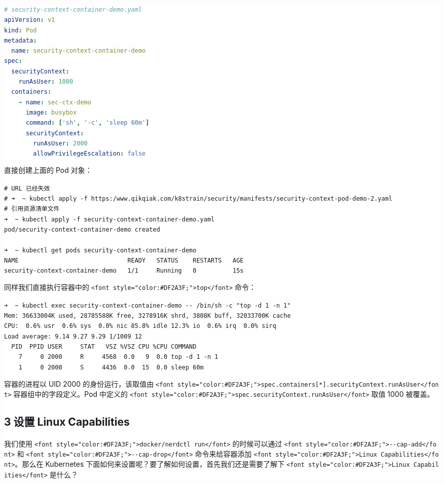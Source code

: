 ```yaml
# security-context-container-demo.yaml
apiVersion: v1
kind: Pod
metadata:
  name: security-context-container-demo
spec:
  securityContext:
    runAsUser: 1000
  containers:
    - name: sec-ctx-demo
      image: busybox
      command: ['sh', '-c', 'sleep 60m']
      securityContext:
        runAsUser: 2000
        allowPrivilegeEscalation: false
```

<font style="color:rgb(28, 30, 33);">直接创建上面的 Pod 对象：</font>

```shell
# URL 已经失效
# ➜  ~ kubectl apply -f https:/www.qikqiak.com/k8strain/security/manifests/security-context-pod-demo-2.yaml
# 引用资源清单文件
➜  ~ kubectl apply -f security-context-container-demo.yaml
pod/security-context-container-demo created

➜  ~ kubectl get pods security-context-container-demo
NAME                              READY   STATUS    RESTARTS   AGE
security-context-container-demo   1/1     Running   0          15s
```

<font style="color:rgb(28, 30, 33);">同样我们直接执行容器中的 </font>`<font style="color:#DF2A3F;">top</font>`<font style="color:#DF2A3F;"> </font><font style="color:rgb(28, 30, 33);">命令：</font>

```shell
➜  ~ kubectl exec security-context-container-demo -- /bin/sh -c "top -d 1 -n 1"
Mem: 36633004K used, 28785588K free, 3278916K shrd, 3808K buff, 32033700K cache
CPU:  0.6% usr  0.6% sys  0.0% nic 85.8% idle 12.3% io  0.6% irq  0.0% sirq
Load average: 9.14 9.27 9.29 1/1009 12
  PID  PPID USER     STAT   VSZ %VSZ CPU %CPU COMMAND
    7     0 2000     R     4568  0.0   9  0.0 top -d 1 -n 1
    1     0 2000     S     4436  0.0  15  0.0 sleep 60m
```

<font style="color:rgb(28, 30, 33);">容器的进程以 UID 2000 的身份运行，该取值由 </font>`<font style="color:#DF2A3F;">spec.containers[*].securityContext.runAsUser</font>`<font style="color:rgb(28, 30, 33);"> 容器组中的字段定义。Pod 中定义的 </font>`<font style="color:#DF2A3F;">spec.securityContext.runAsUser</font>`<font style="color:rgb(28, 30, 33);"> 取值 1000 被覆盖。</font>

## <font style="color:rgb(28, 30, 33);">3 设置 Linux Capabilities</font>
<font style="color:rgb(28, 30, 33);">我们使用 </font>`<font style="color:#DF2A3F;">docker/nerdctl run</font>`<font style="color:rgb(28, 30, 33);"> 的时候可以通过 </font>`<font style="color:#DF2A3F;">--cap-add</font>`<font style="color:rgb(28, 30, 33);"> 和 </font>`<font style="color:#DF2A3F;">--cap-drop</font>`<font style="color:rgb(28, 30, 33);"> 命令来给容器添加 </font>`<font style="color:#DF2A3F;">Linux Capabilities</font>`<font style="color:rgb(28, 30, 33);">。那么在 Kubernetes 下面如何来设置呢？要了解如何设置，首先我们还是需要了解下 </font>`<font style="color:#DF2A3F;">Linux Capabilities</font>`<font style="color:rgb(28, 30, 33);"> 是什么？</font>
